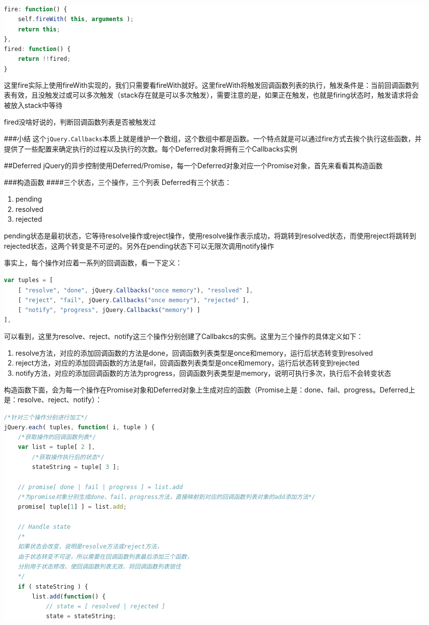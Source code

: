 ```javascript
fire: function() {
    self.fireWith( this, arguments );
    return this;
},
fired: function() {
    return !!fired;
}
```
这里fire实际上使用fireWith实现的，我们只需要看fireWith就好。这里fireWith将触发回调函数列表的执行，触发条件是：当前回调函数列表有效，且没触发过或可以多次触发（stack存在就是可以多次触发），需要注意的是，如果正在触发，也就是firing状态时，触发请求将会被放入stack中等待

fired没啥好说的，判断回调函数列表是否被触发过

###小结
这个`jQuery.Callbacks`本质上就是维护一个数组，这个数组中都是函数。一个特点就是可以通过fire方式去挨个执行这些函数，并提供了一些配置来确定执行的过程以及执行的次数。每个Deferred对象将拥有三个Callbacks实例

##Deferred
jQuery的异步控制使用Deferred/Promise，每一个Deferred对象对应一个Promise对象，首先来看看其构造函数

###构造函数
####三个状态，三个操作，三个列表
Deferred有三个状态：
1. pending
2. resolved
3. rejected

pending状态是最初状态，它等待resolve操作或reject操作，使用resolve操作表示成功，将跳转到resolved状态，而使用reject将跳转到rejected状态，这两个转变是不可逆的。另外在pending状态下可以无限次调用notify操作

事实上，每个操作对应着一系列的回调函数，看一下定义：
```javascript
var tuples = [
    [ "resolve", "done", jQuery.Callbacks("once memory"), "resolved" ],
    [ "reject", "fail", jQuery.Callbacks("once memory"), "rejected" ],
    [ "notify", "progress", jQuery.Callbacks("memory") ]
],
```
可以看到，这里为resolve、reject、notify这三个操作分别创建了Callbakcs的实例。这里为三个操作的具体定义如下：
1. resolve方法，对应的添加回调函数的方法是done，回调函数列表类型是once和memory，运行后状态转变到resolved
2. reject方法，对应的添加回调函数的方法是fail，回调函数列表类型是once和memory，运行后状态转变到rejected
3. notify方法，对应的添加回调函数的方法为progress，回调函数列表类型是memory，说明可执行多次，执行后不会转变状态

构造函数下面，会为每一个操作在Promise对象和Deferred对象上生成对应的函数（Promise上是：done、fail、progress。Deferred上是：resolve、reject、notify）：
```javascript
/*针对三个操作分别进行加工*/
jQuery.each( tuples, function( i, tuple ) {
    /*获取操作的回调函数列表*/
    var list = tuple[ 2 ],
        /*获取操作执行后的状态*/
        stateString = tuple[ 3 ];

    // promise[ done | fail | progress ] = list.add
    /*为promise对象分别生成done、fail、progress方法，直接映射到对应的回调函数列表对象的add添加方法*/
    promise[ tuple[1] ] = list.add;

    // Handle state
    /*
    如果状态会改变，说明是resolve方法或reject方法，
    由于状态转变不可逆，所以需要在回调函数列表最后添加三个函数，
    分别用于状态修改、使回调函数列表无效、将回调函数列表锁住
    */
    if ( stateString ) {
        list.add(function() {
            // state = [ resolved | rejected ]
            state = stateString;
```
